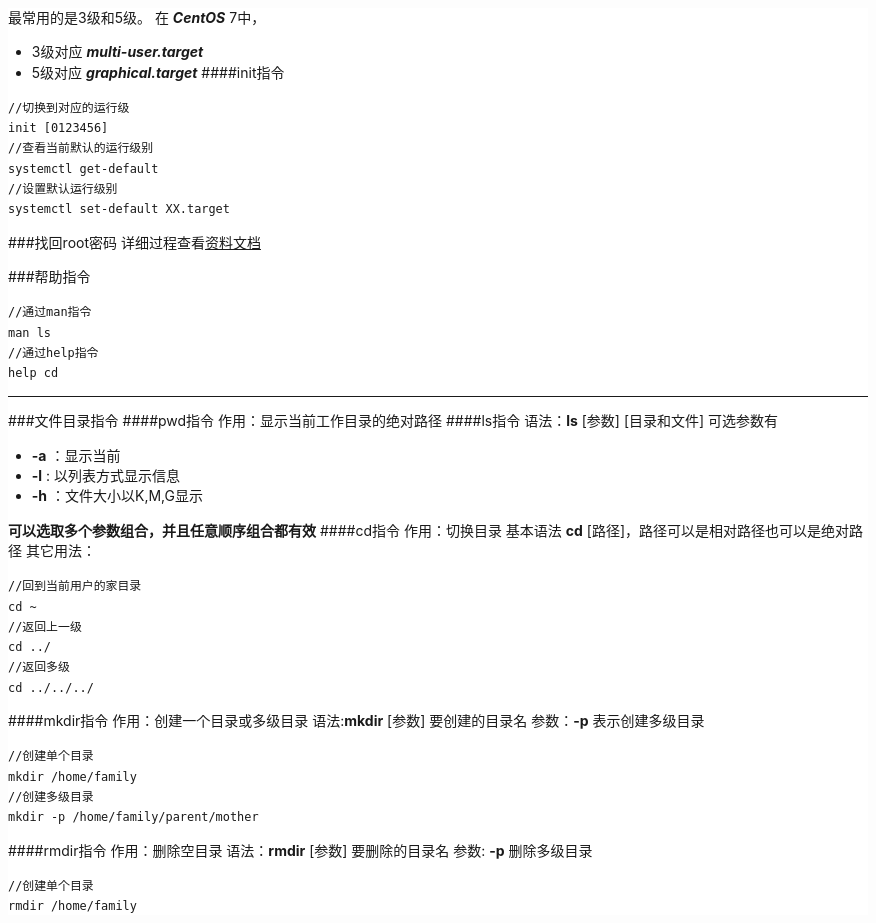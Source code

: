 最常用的是3级和5级。
在 ***CentOS*** 7中，
* 3级对应 ***multi-user.target*** 
* 5级对应 ***graphical.target***
####<span id="sec1-1">init指令</span>
~~~shell
//切换到对应的运行级
init [0123456]
//查看当前默认的运行级别
systemctl get-default
//设置默认运行级别
systemctl set-default XX.target
~~~

###<span id="sec2">找回root密码</span>
详细过程查看[资料文档](文档/韩顺平教育--linux找回root密码.docx)

###<span id="sec3">帮助指令</span>
~~~shell
//通过man指令
man ls
//通过help指令
help cd
~~~

---

###<span id="sec4">文件目录指令</span>
####pwd指令
作用：显示当前工作目录的绝对路径
####<span id="sec4-1">ls指令</span>
语法：**ls** [参数] [目录和文件]
可选参数有
* **-a** ：显示当前
* **-l** : 以列表方式显示信息
* **-h** ：文件大小以K,M,G显示
  
**可以选取多个参数组合，并且任意顺序组合都有效**
####<span id="sec4-2">cd指令</span>
作用：切换目录
基本语法 **cd** [路径]，路径可以是相对路径也可以是绝对路径
其它用法：
~~~shell
//回到当前用户的家目录
cd ~ 
//返回上一级
cd ../
//返回多级
cd ../../../
~~~
####<span id="sec4-3">mkdir指令</span>
作用：创建一个目录或多级目录
语法:**mkdir** [参数] 要创建的目录名
参数：**-p** 表示创建多级目录
~~~shell
//创建单个目录
mkdir /home/family
//创建多级目录
mkdir -p /home/family/parent/mother
~~~
####<span id="sec4-4">rmdir指令</span>
作用：删除空目录
语法：**rmdir** [参数] 要删除的目录名
参数: **-p** 删除多级目录
~~~shell
//创建单个目录
rmdir /home/family
~~~